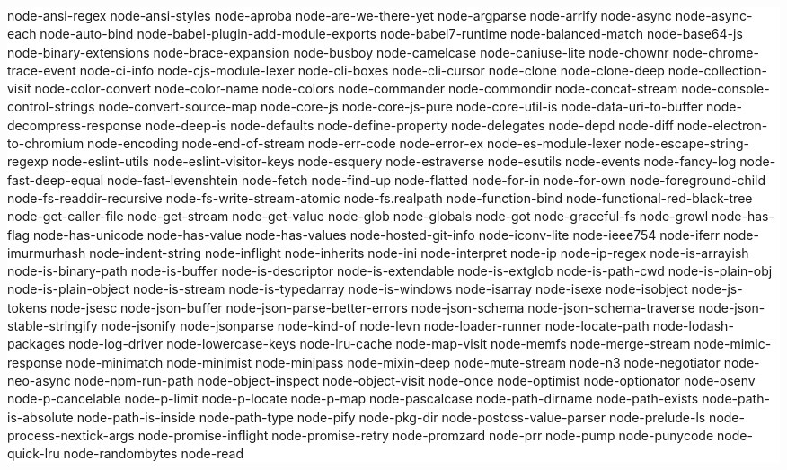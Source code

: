   node-ansi-regex node-ansi-styles node-aproba
  node-are-we-there-yet node-argparse node-arrify
  node-async node-async-each node-auto-bind
  node-babel-plugin-add-module-exports
  node-babel7-runtime node-balanced-match
  node-base64-js node-binary-extensions
  node-brace-expansion node-busboy node-camelcase
  node-caniuse-lite node-chownr node-chrome-trace-event
  node-ci-info node-cjs-module-lexer node-cli-boxes
  node-cli-cursor node-clone node-clone-deep
  node-collection-visit node-color-convert
  node-color-name node-colors node-commander
  node-commondir node-concat-stream
  node-console-control-strings node-convert-source-map
  node-core-js node-core-js-pure node-core-util-is
  node-data-uri-to-buffer node-decompress-response
  node-deep-is node-defaults node-define-property
  node-delegates node-depd node-diff
  node-electron-to-chromium node-encoding
  node-end-of-stream node-err-code node-error-ex
  node-es-module-lexer node-escape-string-regexp
  node-eslint-utils node-eslint-visitor-keys
  node-esquery node-estraverse node-esutils node-events
  node-fancy-log node-fast-deep-equal
  node-fast-levenshtein node-fetch node-find-up
  node-flatted node-for-in node-for-own
  node-foreground-child node-fs-readdir-recursive
  node-fs-write-stream-atomic node-fs.realpath
  node-function-bind node-functional-red-black-tree
  node-get-caller-file node-get-stream node-get-value
  node-glob node-globals node-got node-graceful-fs
  node-growl node-has-flag node-has-unicode
  node-has-value node-has-values node-hosted-git-info
  node-iconv-lite node-ieee754 node-iferr
  node-imurmurhash node-indent-string node-inflight
  node-inherits node-ini node-interpret node-ip
  node-ip-regex node-is-arrayish node-is-binary-path
  node-is-buffer node-is-descriptor node-is-extendable
  node-is-extglob node-is-path-cwd node-is-plain-obj
  node-is-plain-object node-is-stream
  node-is-typedarray node-is-windows node-isarray
  node-isexe node-isobject node-js-tokens node-jsesc
  node-json-buffer node-json-parse-better-errors
  node-json-schema node-json-schema-traverse
  node-json-stable-stringify node-jsonify
  node-jsonparse node-kind-of node-levn
  node-loader-runner node-locate-path
  node-lodash-packages node-log-driver
  node-lowercase-keys node-lru-cache node-map-visit
  node-memfs node-merge-stream node-mimic-response
  node-minimatch node-minimist node-minipass
  node-mixin-deep node-mute-stream node-n3
  node-negotiator node-neo-async node-npm-run-path
  node-object-inspect node-object-visit node-once
  node-optimist node-optionator node-osenv
  node-p-cancelable node-p-limit node-p-locate
  node-p-map node-pascalcase node-path-dirname
  node-path-exists node-path-is-absolute
  node-path-is-inside node-path-type node-pify
  node-pkg-dir node-postcss-value-parser
  node-prelude-ls node-process-nextick-args
  node-promise-inflight node-promise-retry
  node-promzard node-prr node-pump node-punycode
  node-quick-lru node-randombytes node-read